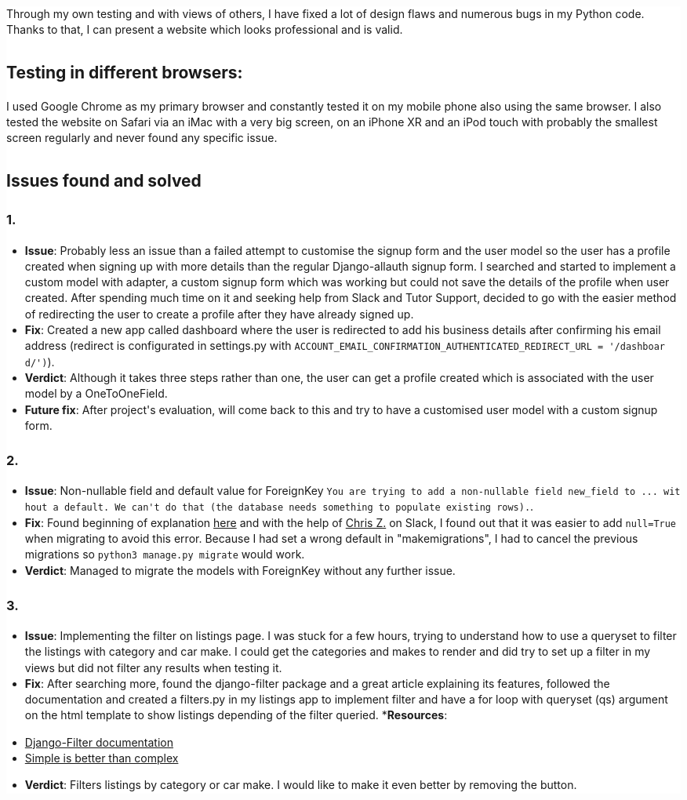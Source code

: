 Through my own testing and with views of others, I have fixed a lot of design flaws and numerous bugs in my Python code. Thanks to that, I can present a website which looks professional and is valid.

## Testing in different browsers:
I used Google Chrome as my primary browser and constantly tested it on my mobile phone also using the same browser. 
I also tested the website on Safari via an iMac with a very big screen, on an iPhone XR and an iPod touch with probably the smallest screen regularly and never found any specific issue. 

## Issues found and solved

### 1. 
* __Issue__: Probably less an issue than a failed attempt to customise the signup form and the user model so the user has a profile created when signing up with more details than the regular Django-allauth signup form. I searched and started to implement a custom model with adapter, a custom signup form which was working but could not save the details of the profile when user created. After spending much time on it and seeking help from Slack and Tutor Support, decided to go with the easier method of redirecting the user to create a profile after they have already signed up.
* __Fix__: Created a new app called dashboard where the user is redirected to add his business details after confirming his email address (redirect is configurated in settings.py with ```ACCOUNT_EMAIL_CONFIRMATION_AUTHENTICATED_REDIRECT_URL = '/dashboard/')```).
* __Verdict__: Although it takes three steps rather than one, the user can get a profile created which is associated with the user model by a OneToOneField. 
* __Future fix__: After project's evaluation, will come back to this and try to have a customised user model with a custom signup form.

### 2. 
* __Issue__: Non-nullable field and default value for ForeignKey ```You are trying to add a non-nullable field new_field to ... without a default. We can't do that (the database needs something to populate existing rows).```. 
* __Fix__: Found beginning of explanation [here](https://stackoverflow.com/questions/26185687/you-are-trying-to-add-a-non-nullable-field-new-field-to-userprofile-without-a) and with the help of [Chris Z.](https://github.com/ckz8780) on Slack, I found out that it was easier to add ```null=True``` when migrating to avoid this error. Because I had set a wrong default in "makemigrations", I had to cancel the previous migrations so ```python3 manage.py migrate``` would work.
* __Verdict__: Managed to migrate the models with ForeignKey without any further issue.

### 3. 
* __Issue__: Implementing the filter on listings page. I was stuck for a few hours, trying to understand how to use a queryset to filter the listings with category and car make. I could get the categories and makes to render and did try to set up a filter in my views but did not filter any results when testing it.
* __Fix__: After searching more, found the django-filter package and a great article explaining its features, followed the documentation and created a filters.py in my listings app to implement filter and have a for loop with queryset (qs) argument on the html template to show listings depending of the filter queried.
*__Resources__: 
- [Django-Filter documentation](https://django-filter.readthedocs.io/en/stable/index.html)
- [Simple is better than complex](https://simpleisbetterthancomplex.com/tutorial/2016/11/28/how-to-filter-querysets-dynamically.html)
* __Verdict__: Filters listings by category or car make. I would like to make it even better by removing the button.
